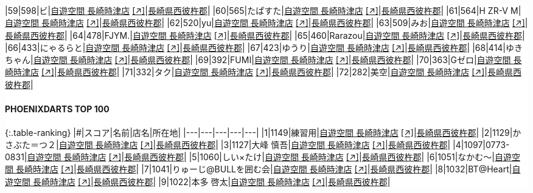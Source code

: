 |59|598|<span class="rank-name-dl">ビ</span>|<a href="/darts/rank/shops/76242a83b3a999b3fec1ae84bb28bd87.html">自遊空間 長崎時津店</a> <a href="https://search.dartslive.com/jp/shop/76242a83b3a999b3fec1ae84bb28bd87">[↗]</a>|<a href="/darts/rank/長崎県/西彼杵郡">長崎県西彼杵郡</a>|
|60|565|<span class="rank-name-dl">たぱすた</span>|<a href="/darts/rank/shops/76242a83b3a999b3fec1ae84bb28bd87.html">自遊空間 長崎時津店</a> <a href="https://search.dartslive.com/jp/shop/76242a83b3a999b3fec1ae84bb28bd87">[↗]</a>|<a href="/darts/rank/長崎県/西彼杵郡">長崎県西彼杵郡</a>|
|61|564|<span class="rank-name-dl">H ZR-V M</span>|<a href="/darts/rank/shops/76242a83b3a999b3fec1ae84bb28bd87.html">自遊空間 長崎時津店</a> <a href="https://search.dartslive.com/jp/shop/76242a83b3a999b3fec1ae84bb28bd87">[↗]</a>|<a href="/darts/rank/長崎県/西彼杵郡">長崎県西彼杵郡</a>|
|62|520|<span class="rank-name-dl">yu</span>|<a href="/darts/rank/shops/76242a83b3a999b3fec1ae84bb28bd87.html">自遊空間 長崎時津店</a> <a href="https://search.dartslive.com/jp/shop/76242a83b3a999b3fec1ae84bb28bd87">[↗]</a>|<a href="/darts/rank/長崎県/西彼杵郡">長崎県西彼杵郡</a>|
|63|509|<span class="rank-name-dl">みお</span>|<a href="/darts/rank/shops/76242a83b3a999b3fec1ae84bb28bd87.html">自遊空間 長崎時津店</a> <a href="https://search.dartslive.com/jp/shop/76242a83b3a999b3fec1ae84bb28bd87">[↗]</a>|<a href="/darts/rank/長崎県/西彼杵郡">長崎県西彼杵郡</a>|
|64|478|<span class="rank-name-dl">FJYM.</span>|<a href="/darts/rank/shops/76242a83b3a999b3fec1ae84bb28bd87.html">自遊空間 長崎時津店</a> <a href="https://search.dartslive.com/jp/shop/76242a83b3a999b3fec1ae84bb28bd87">[↗]</a>|<a href="/darts/rank/長崎県/西彼杵郡">長崎県西彼杵郡</a>|
|65|460|<span class="rank-name-dl">Rarazou</span>|<a href="/darts/rank/shops/76242a83b3a999b3fec1ae84bb28bd87.html">自遊空間 長崎時津店</a> <a href="https://search.dartslive.com/jp/shop/76242a83b3a999b3fec1ae84bb28bd87">[↗]</a>|<a href="/darts/rank/長崎県/西彼杵郡">長崎県西彼杵郡</a>|
|66|433|<span class="rank-name-dl">にゃるらと</span>|<a href="/darts/rank/shops/76242a83b3a999b3fec1ae84bb28bd87.html">自遊空間 長崎時津店</a> <a href="https://search.dartslive.com/jp/shop/76242a83b3a999b3fec1ae84bb28bd87">[↗]</a>|<a href="/darts/rank/長崎県/西彼杵郡">長崎県西彼杵郡</a>|
|67|423|<span class="rank-name-dl">ゆうり</span>|<a href="/darts/rank/shops/76242a83b3a999b3fec1ae84bb28bd87.html">自遊空間 長崎時津店</a> <a href="https://search.dartslive.com/jp/shop/76242a83b3a999b3fec1ae84bb28bd87">[↗]</a>|<a href="/darts/rank/長崎県/西彼杵郡">長崎県西彼杵郡</a>|
|68|414|<span class="rank-name-dl">ゆきちゃん</span>|<a href="/darts/rank/shops/76242a83b3a999b3fec1ae84bb28bd87.html">自遊空間 長崎時津店</a> <a href="https://search.dartslive.com/jp/shop/76242a83b3a999b3fec1ae84bb28bd87">[↗]</a>|<a href="/darts/rank/長崎県/西彼杵郡">長崎県西彼杵郡</a>|
|69|392|<span class="rank-name-dl">FUMI</span>|<a href="/darts/rank/shops/76242a83b3a999b3fec1ae84bb28bd87.html">自遊空間 長崎時津店</a> <a href="https://search.dartslive.com/jp/shop/76242a83b3a999b3fec1ae84bb28bd87">[↗]</a>|<a href="/darts/rank/長崎県/西彼杵郡">長崎県西彼杵郡</a>|
|70|363|<span class="rank-name-dl">Gゼロ</span>|<a href="/darts/rank/shops/76242a83b3a999b3fec1ae84bb28bd87.html">自遊空間 長崎時津店</a> <a href="https://search.dartslive.com/jp/shop/76242a83b3a999b3fec1ae84bb28bd87">[↗]</a>|<a href="/darts/rank/長崎県/西彼杵郡">長崎県西彼杵郡</a>|
|71|332|<span class="rank-name-dl">タク</span>|<a href="/darts/rank/shops/76242a83b3a999b3fec1ae84bb28bd87.html">自遊空間 長崎時津店</a> <a href="https://search.dartslive.com/jp/shop/76242a83b3a999b3fec1ae84bb28bd87">[↗]</a>|<a href="/darts/rank/長崎県/西彼杵郡">長崎県西彼杵郡</a>|
|72|282|<span class="rank-name-dl">美空</span>|<a href="/darts/rank/shops/76242a83b3a999b3fec1ae84bb28bd87.html">自遊空間 長崎時津店</a> <a href="https://search.dartslive.com/jp/shop/76242a83b3a999b3fec1ae84bb28bd87">[↗]</a>|<a href="/darts/rank/長崎県/西彼杵郡">長崎県西彼杵郡</a>|


#### PHOENIXDARTS TOP 100



{:.table-ranking}
|#|スコア|名前|店名|所在地|
|---|---|---|---|---|
|1|1149|<span class="rank-name-pd">練習用</span>|<a href="/darts/rank/shops/9296.html">自遊空間 長崎時津店</a> <a href="https://vs.phoenixdarts.com/jp/shop/shopDetailInfo/s_9296?s_seq=9296">[↗]</a>|<a href="/darts/rank/長崎県/西彼杵郡">長崎県西彼杵郡</a>|
|2|1129|<span class="rank-name-pd">かさぶた＝つ２</span>|<a href="/darts/rank/shops/9296.html">自遊空間 長崎時津店</a> <a href="https://vs.phoenixdarts.com/jp/shop/shopDetailInfo/s_9296?s_seq=9296">[↗]</a>|<a href="/darts/rank/長崎県/西彼杵郡">長崎県西彼杵郡</a>|
|3|1127|<span class="rank-name-pd"><span class="pro-icon-pd"></span>大峰 慎吾</span>|<a href="/darts/rank/shops/9296.html">自遊空間 長崎時津店</a> <a href="https://vs.phoenixdarts.com/jp/shop/shopDetailInfo/s_9296?s_seq=9296">[↗]</a>|<a href="/darts/rank/長崎県/西彼杵郡">長崎県西彼杵郡</a>|
|4|1097|<span class="rank-name-pd">0773-0831</span>|<a href="/darts/rank/shops/9296.html">自遊空間 長崎時津店</a> <a href="https://vs.phoenixdarts.com/jp/shop/shopDetailInfo/s_9296?s_seq=9296">[↗]</a>|<a href="/darts/rank/長崎県/西彼杵郡">長崎県西彼杵郡</a>|
|5|1060|<span class="rank-name-pd">しい×たけ</span>|<a href="/darts/rank/shops/9296.html">自遊空間 長崎時津店</a> <a href="https://vs.phoenixdarts.com/jp/shop/shopDetailInfo/s_9296?s_seq=9296">[↗]</a>|<a href="/darts/rank/長崎県/西彼杵郡">長崎県西彼杵郡</a>|
|6|1051|<span class="rank-name-pd">なかむ～</span>|<a href="/darts/rank/shops/9296.html">自遊空間 長崎時津店</a> <a href="https://vs.phoenixdarts.com/jp/shop/shopDetailInfo/s_9296?s_seq=9296">[↗]</a>|<a href="/darts/rank/長崎県/西彼杵郡">長崎県西彼杵郡</a>|
|7|1041|<span class="rank-name-pd">りゅーじ@BULLを囲む会</span>|<a href="/darts/rank/shops/9296.html">自遊空間 長崎時津店</a> <a href="https://vs.phoenixdarts.com/jp/shop/shopDetailInfo/s_9296?s_seq=9296">[↗]</a>|<a href="/darts/rank/長崎県/西彼杵郡">長崎県西彼杵郡</a>|
|8|1032|<span class="rank-name-pd">BT@Heart</span>|<a href="/darts/rank/shops/9296.html">自遊空間 長崎時津店</a> <a href="https://vs.phoenixdarts.com/jp/shop/shopDetailInfo/s_9296?s_seq=9296">[↗]</a>|<a href="/darts/rank/長崎県/西彼杵郡">長崎県西彼杵郡</a>|
|9|1022|<span class="rank-name-pd">本多 啓太</span>|<a href="/darts/rank/shops/9296.html">自遊空間 長崎時津店</a> <a href="https://vs.phoenixdarts.com/jp/shop/shopDetailInfo/s_9296?s_seq=9296">[↗]</a>|<a href="/darts/rank/長崎県/西彼杵郡">長崎県西彼杵郡</a>|